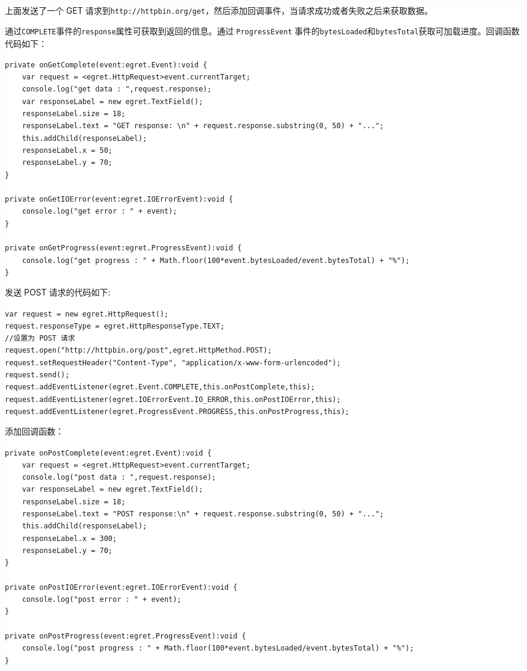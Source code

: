 上面发送了一个 GET 请求到`http://httpbin.org/get`，然后添加回调事件，当请求成功或者失败之后来获取数据。

通过`COMPLETE`事件的`response`属性可获取到返回的信息。通过 `ProgressEvent` 事件的`bytesLoaded`和`bytesTotal`获取可加载进度。回调函数代码如下：

```
private onGetComplete(event:egret.Event):void {
    var request = <egret.HttpRequest>event.currentTarget;
    console.log("get data : ",request.response);
    var responseLabel = new egret.TextField();
    responseLabel.size = 18;
    responseLabel.text = "GET response: \n" + request.response.substring(0, 50) + "...";
    this.addChild(responseLabel);
    responseLabel.x = 50;
    responseLabel.y = 70;
}

private onGetIOError(event:egret.IOErrorEvent):void {
    console.log("get error : " + event);
}

private onGetProgress(event:egret.ProgressEvent):void {
    console.log("get progress : " + Math.floor(100*event.bytesLoaded/event.bytesTotal) + "%");
}
```

发送 POST 请求的代码如下:

```
var request = new egret.HttpRequest();
request.responseType = egret.HttpResponseType.TEXT;
//设置为 POST 请求
request.open("http://httpbin.org/post",egret.HttpMethod.POST);
request.setRequestHeader("Content-Type", "application/x-www-form-urlencoded");
request.send();
request.addEventListener(egret.Event.COMPLETE,this.onPostComplete,this);
request.addEventListener(egret.IOErrorEvent.IO_ERROR,this.onPostIOError,this);
request.addEventListener(egret.ProgressEvent.PROGRESS,this.onPostProgress,this);
```

添加回调函数：

```
private onPostComplete(event:egret.Event):void {
    var request = <egret.HttpRequest>event.currentTarget;
    console.log("post data : ",request.response);
    var responseLabel = new egret.TextField();
    responseLabel.size = 18;
    responseLabel.text = "POST response:\n" + request.response.substring(0, 50) + "...";
    this.addChild(responseLabel);
    responseLabel.x = 300;
    responseLabel.y = 70;
}

private onPostIOError(event:egret.IOErrorEvent):void {
    console.log("post error : " + event);
}

private onPostProgress(event:egret.ProgressEvent):void {
    console.log("post progress : " + Math.floor(100*event.bytesLoaded/event.bytesTotal) + "%");
}
```
